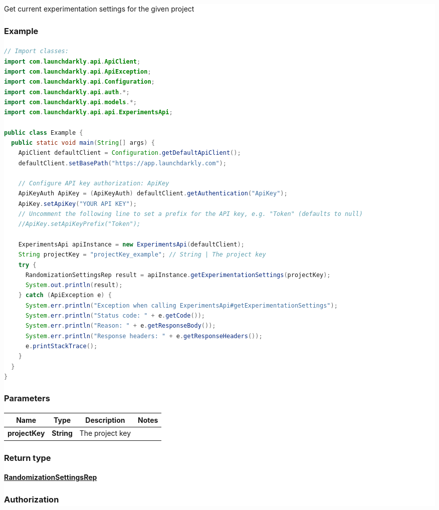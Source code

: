 Get current experimentation settings for the given project

### Example
```java
// Import classes:
import com.launchdarkly.api.ApiClient;
import com.launchdarkly.api.ApiException;
import com.launchdarkly.api.Configuration;
import com.launchdarkly.api.auth.*;
import com.launchdarkly.api.models.*;
import com.launchdarkly.api.api.ExperimentsApi;

public class Example {
  public static void main(String[] args) {
    ApiClient defaultClient = Configuration.getDefaultApiClient();
    defaultClient.setBasePath("https://app.launchdarkly.com");
    
    // Configure API key authorization: ApiKey
    ApiKeyAuth ApiKey = (ApiKeyAuth) defaultClient.getAuthentication("ApiKey");
    ApiKey.setApiKey("YOUR API KEY");
    // Uncomment the following line to set a prefix for the API key, e.g. "Token" (defaults to null)
    //ApiKey.setApiKeyPrefix("Token");

    ExperimentsApi apiInstance = new ExperimentsApi(defaultClient);
    String projectKey = "projectKey_example"; // String | The project key
    try {
      RandomizationSettingsRep result = apiInstance.getExperimentationSettings(projectKey);
      System.out.println(result);
    } catch (ApiException e) {
      System.err.println("Exception when calling ExperimentsApi#getExperimentationSettings");
      System.err.println("Status code: " + e.getCode());
      System.err.println("Reason: " + e.getResponseBody());
      System.err.println("Response headers: " + e.getResponseHeaders());
      e.printStackTrace();
    }
  }
}
```

### Parameters

| Name | Type | Description  | Notes |
|------------- | ------------- | ------------- | -------------|
| **projectKey** | **String**| The project key | |

### Return type

[**RandomizationSettingsRep**](RandomizationSettingsRep.md)

### Authorization
